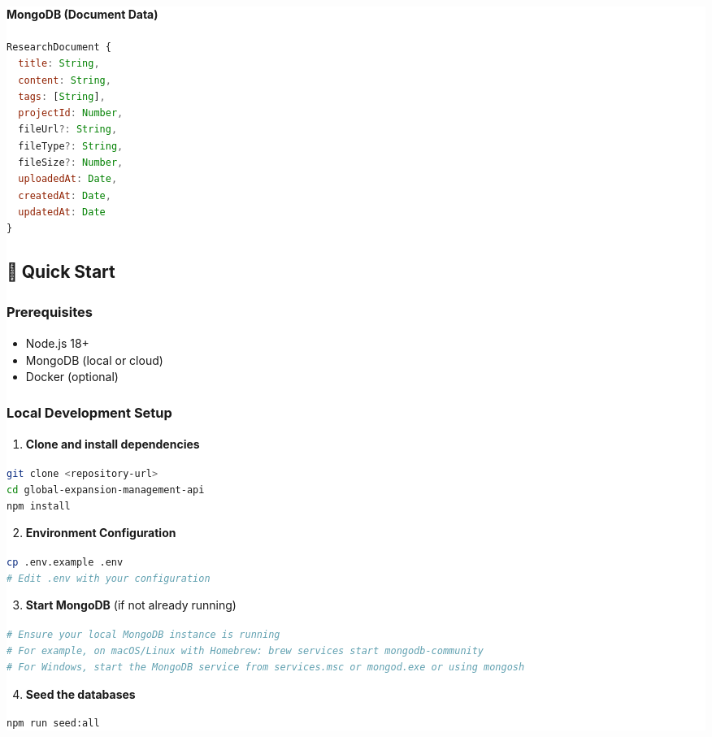 #### MongoDB (Document Data)

```javascript
ResearchDocument {
  title: String,
  content: String,
  tags: [String],
  projectId: Number,
  fileUrl?: String,
  fileType?: String,
  fileSize?: Number,
  uploadedAt: Date,
  createdAt: Date,
  updatedAt: Date
}
```

## 🚀 Quick Start

### Prerequisites

- Node.js 18+
- MongoDB (local or cloud)
- Docker (optional)

### Local Development Setup

1. **Clone and install dependencies**

```bash
git clone <repository-url>
cd global-expansion-management-api
npm install
```

2. **Environment Configuration**

```bash
cp .env.example .env
# Edit .env with your configuration
```

3. **Start MongoDB** (if not already running)

```bash
# Ensure your local MongoDB instance is running
# For example, on macOS/Linux with Homebrew: brew services start mongodb-community
# For Windows, start the MongoDB service from services.msc or mongod.exe or using mongosh
```

4. **Seed the databases**

```bash
npm run seed:all
```
